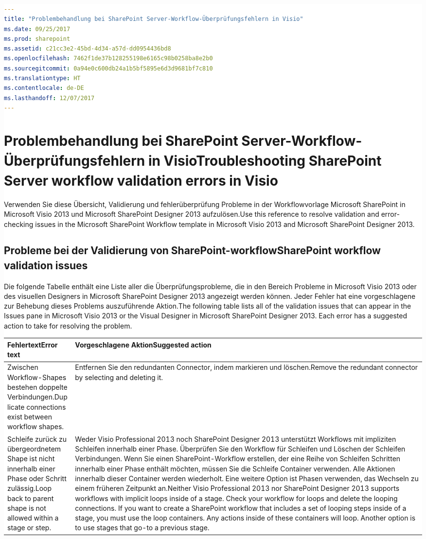 ```yaml
---
title: "Problembehandlung bei SharePoint Server-Workflow-Überprüfungsfehlern in Visio"
ms.date: 09/25/2017
ms.prod: sharepoint
ms.assetid: c21cc3e2-45bd-4d34-a57d-dd0954436bd8
ms.openlocfilehash: 7462f1de37b128255198e6165c98b0258ba8e2b0
ms.sourcegitcommit: 0a94e0c600db24a1b5bf5895e6d3d9681bf7c810
ms.translationtype: HT
ms.contentlocale: de-DE
ms.lasthandoff: 12/07/2017
---
```

# <a name="troubleshooting-sharepoint-server-workflow-validation-errors-in-visio"></a><span data-ttu-id="66eb2-102">Problembehandlung bei SharePoint Server-Workflow-Überprüfungsfehlern in Visio</span><span class="sxs-lookup"><span data-stu-id="66eb2-102">Troubleshooting SharePoint Server workflow validation errors in Visio</span></span>
<span data-ttu-id="66eb2-103">Verwenden Sie diese Übersicht, Validierung und fehlerüberprüfung Probleme in der Workflowvorlage Microsoft SharePoint in Microsoft Visio 2013 und Microsoft SharePoint Designer 2013 aufzulösen.</span><span class="sxs-lookup"><span data-stu-id="66eb2-103">Use this reference to resolve validation and error-checking issues in the Microsoft SharePoint Workflow template in Microsoft Visio 2013 and Microsoft SharePoint Designer 2013.</span></span>
## <a name="sharepoint-workflow-validation-issues"></a><span data-ttu-id="66eb2-104">Probleme bei der Validierung von SharePoint-workflow</span><span class="sxs-lookup"><span data-stu-id="66eb2-104">SharePoint workflow validation issues</span></span>
<span data-ttu-id="66eb2-105"><a name="VSSPD_Trouble_Issues"> </a></span><span class="sxs-lookup"><span data-stu-id="66eb2-105"><a name="VSSPD_Trouble_Issues"> </a></span></span>

<span data-ttu-id="66eb2-p101">Die folgende Tabelle enthält eine Liste aller die Überprüfungsprobleme, die in den Bereich Probleme in Microsoft Visio 2013 oder des visuellen Designers in Microsoft SharePoint Designer 2013 angezeigt werden können. Jeder Fehler hat eine vorgeschlagene zur Behebung dieses Problems auszuführende Aktion.</span><span class="sxs-lookup"><span data-stu-id="66eb2-p101">The following table lists all of the validation issues that can appear in the Issues pane in Microsoft Visio 2013 or the Visual Designer in Microsoft SharePoint Designer 2013. Each error has a suggested action to take for resolving the problem.</span></span>
  
    
    


|<span data-ttu-id="66eb2-108">**Fehlertext**</span><span class="sxs-lookup"><span data-stu-id="66eb2-108">**Error text**</span></span>|<span data-ttu-id="66eb2-109">**Vorgeschlagene Aktion**</span><span class="sxs-lookup"><span data-stu-id="66eb2-109">**Suggested action**</span></span>|
|:-----|:-----|
|<span data-ttu-id="66eb2-110">Zwischen Workflow-Shapes bestehen doppelte Verbindungen.</span><span class="sxs-lookup"><span data-stu-id="66eb2-110">Duplicate connections exist between workflow shapes.</span></span>  <br/> |<span data-ttu-id="66eb2-111">Entfernen Sie den redundanten Connector, indem markieren und löschen.</span><span class="sxs-lookup"><span data-stu-id="66eb2-111">Remove the redundant connector by selecting and deleting it.</span></span>  <br/> |
|<span data-ttu-id="66eb2-112">Schleife zurück zu übergeordnetem Shape ist nicht innerhalb einer Phase oder Schritt zulässig.</span><span class="sxs-lookup"><span data-stu-id="66eb2-112">Loop back to parent shape is not allowed within a stage or step.</span></span>  <br/> |<span data-ttu-id="66eb2-p102">Weder Visio Professional 2013 noch SharePoint Designer 2013 unterstützt Workflows mit impliziten Schleifen innerhalb einer Phase. Überprüfen Sie den Workflow für Schleifen und Löschen der Schleifen Verbindungen. Wenn Sie einen SharePoint-Workflow erstellen, der eine Reihe von Schleifen Schritten innerhalb einer Phase enthält möchten, müssen Sie die Schleife Container verwenden. Alle Aktionen innerhalb dieser Container werden wiederholt. Eine weitere Option ist Phasen verwenden, das Wechseln zu einem früheren Zeitpunkt an.</span><span class="sxs-lookup"><span data-stu-id="66eb2-p102">Neither Visio Professional 2013 nor SharePoint Designer 2013 supports workflows with implicit loops inside of a stage. Check your workflow for loops and delete the looping connections. If you want to create a SharePoint workflow that includes a set of looping steps inside of a stage, you must use the loop containers. Any actions inside of these containers will loop. Another option is to use stages that go-to a previous stage.</span></span>  <br/> |